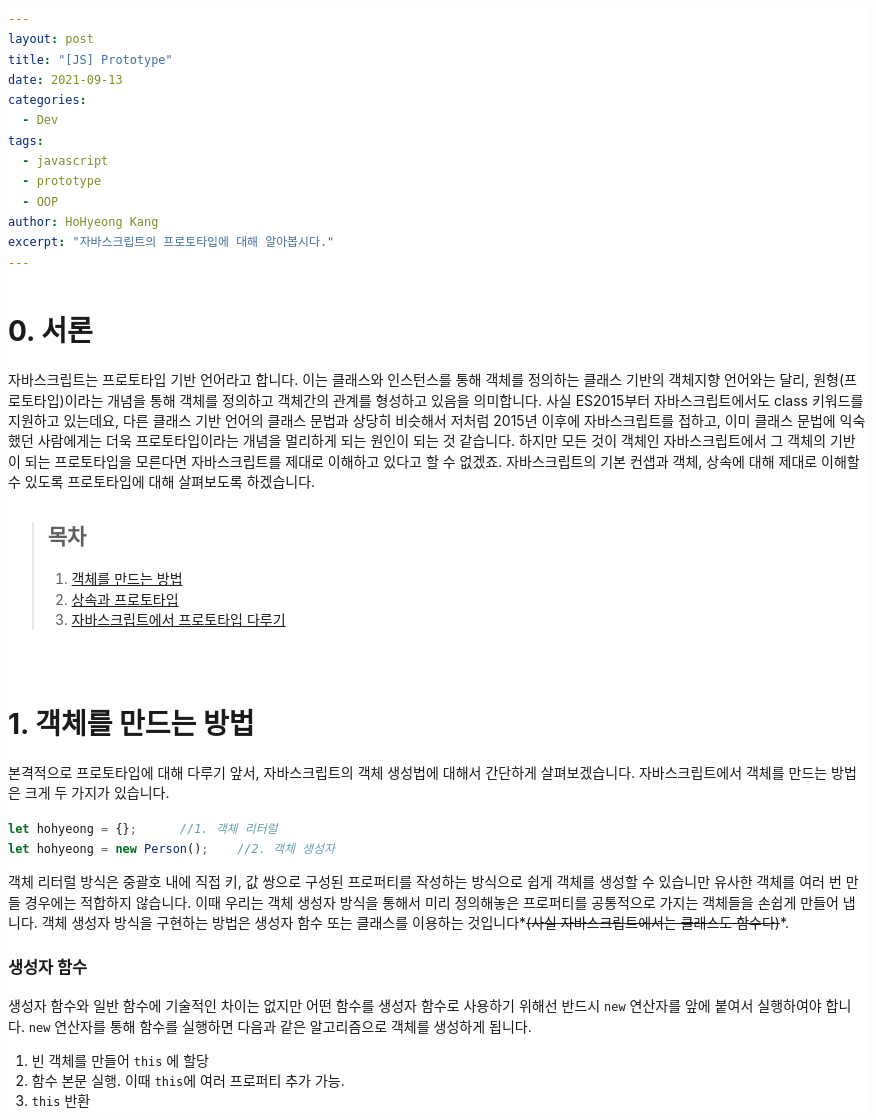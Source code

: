 ```yaml
---
layout: post
title: "[JS] Prototype"
date: 2021-09-13
categories:
  - Dev
tags:
  - javascript
  - prototype
  - OOP
author: HoHyeong Kang
excerpt: "자바스크립트의 프로토타입에 대해 알아봅시다."
---
```


# 0. 서론

자바스크립트는 프로토타입 기반 언어라고 합니다. 이는 클래스와 인스턴스를 통해 객체를 정의하는 클래스 기반의 객체지향 언어와는 달리, 원형(프로토타입)이라는 개념을 통해 객체를 정의하고 객체간의 관계를 형성하고 있음을 의미합니다. 사실 ES2015부터 자바스크립트에서도 class 키워드를 지원하고 있는데요, 다른 클래스 기반 언어의 클래스 문법과 상당히 비슷해서 저처럼 2015년 이후에 자바스크립트를 접하고, 이미 클래스 문법에 익숙했던 사람에게는 더욱 프로토타입이라는 개념을 멀리하게 되는 원인이 되는 것 같습니다. 하지만 모든 것이 객체인 자바스크립트에서 그 객체의 기반이 되는 프로토타입을 모른다면 자바스크립트를 제대로 이해하고 있다고 할 수 없겠죠. 자바스크립트의 기본 컨샙과 객체, 상속에 대해 제대로 이해할 수 있도록 프로토타입에 대해 살펴보도록 하겠습니다.



>## 목차
>
>1. [객체를 만드는 방법](#1-객체를-만드는-방법)
>2. [상속과 프로토타입](#2-상속과-프로토타입)
>3. [자바스크립트에서 프로토타입 다루기](#3-자바스크립트에서-프로토타입-다루기)

​    

# 1. 객체를 만드는 방법

본격적으로 프로토타입에 대해 다루기 앞서, 자바스크립트의 객체 생성법에 대해서 간단하게 살펴보겠습니다. 자바스크립트에서 객체를 만드는 방법은 크게 두 가지가 있습니다.

```js
let hohyeong = {};		//1. 객체 리터럴
let hohyeong = new Person();	//2. 객체 생성자
```

객체 리터럴 방식은 중괄호 내에 직접 키, 값 쌍으로 구성된 프로퍼티를 작성하는 방식으로 쉽게 객체를 생성할 수 있습니만 유사한 객체를 여러 번 만들 경우에는 적합하지 않습니다. 이때 우리는 객체 생성자 방식을 통해서 미리 정의해놓은 프로퍼티를 공통적으로 가지는 객체들을 손쉽게 만들어 냅니다.  객체 생성자 방식을 구현하는 방법은 생성자 함수 또는 클래스를 이용하는 것입니다*~~(사실 자바스크립트에서는 클래스도 함수다)~~*. 

### 생성자 함수

생성자 함수와 일반 함수에 기술적인 차이는 없지만 어떤 함수를 생성자 함수로 사용하기 위해선 반드시 `new` 연산자를 앞에 붙여서 실행하여야 합니다. `new` 연산자를 통해 함수를 실행하면 다음과 같은 알고리즘으로 객체를 생성하게 됩니다.

1. 빈 객체를 만들어 `this` 에 할당
2. 함수 본문 실행. 이때 `this`에 여러 프로퍼티 추가 가능.
3. `this` 반환
